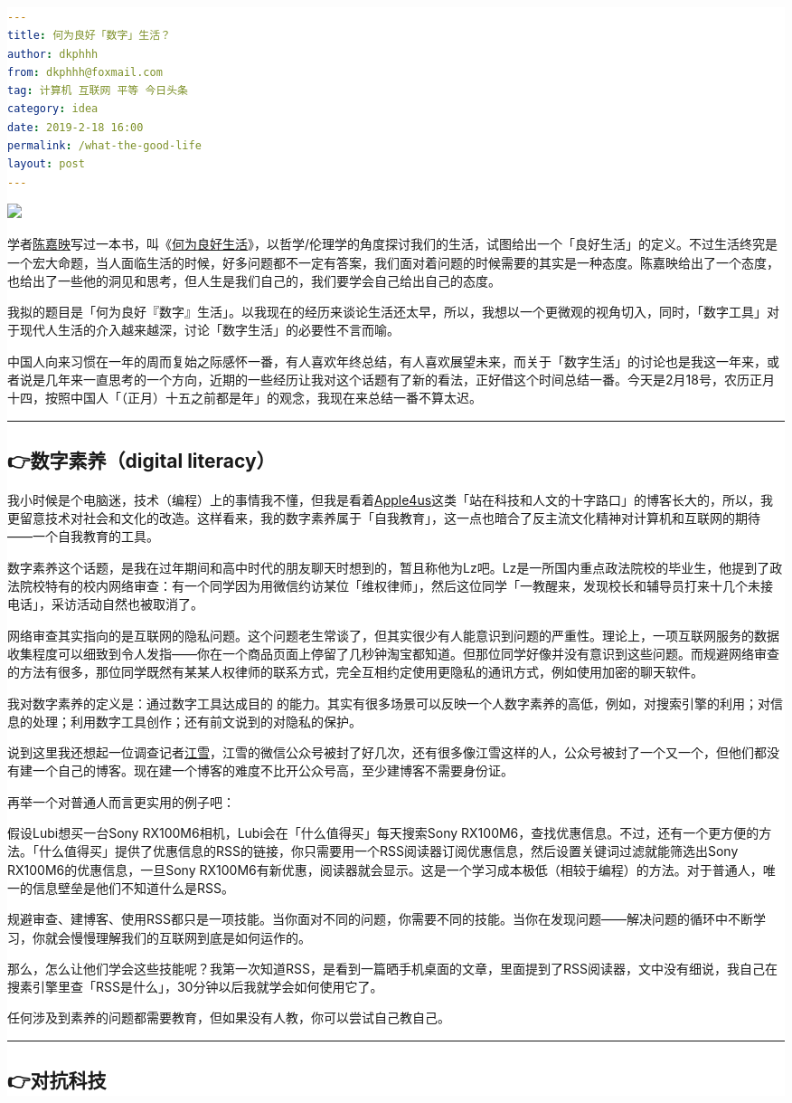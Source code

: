 ```yaml
---
title: 何为良好「数字」生活？
author: dkphhh
from: dkphhh@foxmail.com
tag: 计算机 互联网 平等 今日头条
category: idea
date: 2019-2-18 16:00
permalink: /what-the-good-life
layout: post
---
```


![](https://i.loli.net/2019/02/18/5c6a69ad3137e.jpg)

学者[陈嘉映](https://zh.wikipedia.org/zh-hans/%E9%99%88%E5%98%89%E6%98%A0)写过一本书，叫《[何为良好生活](https://book.douban.com/subject/26363926/)》，以哲学/伦理学的角度探讨我们的生活，试图给出一个「良好生活」的定义。不过生活终究是一个宏大命题，当人面临生活的时候，好多问题都不一定有答案，我们面对着问题的时候需要的其实是一种态度。陈嘉映给出了一个态度，也给出了一些他的洞见和思考，但人生是我们自己的，我们要学会自己给出自己的态度。

我拟的题目是「何为良好『数字』生活」。以我现在的经历来谈论生活还太早，所以，我想以一个更微观的视角切入，同时，「数字工具」对于现代人生活的介入越来越深，讨论「数字生活」的必要性不言而喻。

中国人向来习惯在一年的周而复始之际感怀一番，有人喜欢年终总结，有人喜欢展望未来，而关于「数字生活」的讨论也是我这一年来，或者说是几年来一直思考的一个方向，近期的一些经历让我对这个话题有了新的看法，正好借这个时间总结一番。今天是2月18号，农历正月十四，按照中国人「（正月）十五之前都是年」的观念，我现在来总结一番不算太迟。

---

## 👉数字素养（digital literacy）

我小时候是个电脑迷，技术（编程）上的事情我不懂，但我是看着[Apple4us](https://apple4us.com/)这类「站在科技和人文的十字路口」的博客长大的，所以，我更留意技术对社会和文化的改造。这样看来，我的数字素养属于「自我教育」，这一点也暗合了反主流文化精神对计算机和互联网的期待——一个自我教育的工具。

数字素养这个话题，是我在过年期间和高中时代的朋友聊天时想到的，暂且称他为Lz吧。Lz是一所国内重点政法院校的毕业生，他提到了政法院校特有的校内网络审查：有一个同学因为用微信约访某位「维权律师」，然后这位同学「一教醒来，发现校长和辅导员打来十几个未接电话」，采访活动自然也被取消了。

网络审查其实指向的是互联网的隐私问题。这个问题老生常谈了，但其实很少有人能意识到问题的严重性。理论上，一项互联网服务的数据收集程度可以细致到令人发指——你在一个商品页面上停留了几秒钟淘宝都知道。但那位同学好像并没有意识到这些问题。而规避网络审查的方法有很多，那位同学既然有某某人权律师的联系方式，完全互相约定使用更隐私的通讯方式，例如使用加密的聊天软件。

我对数字素养的定义是：通过数字工具达成目的 的能力。其实有很多场景可以反映一个人数字素养的高低，例如，对搜索引擎的利用；对信息的处理；利用数字工具创作；还有前文说到的对隐私的保护。

说到这里我还想起一位调查记者[江雪](http://news.ifeng.com/a/20151222/46786398_0.shtml)，江雪的微信公众号被封了好几次，还有很多像江雪这样的人，公众号被封了一个又一个，但他们都没有建一个自己的博客。现在建一个博客的难度不比开公众号高，至少建博客不需要身份证。

再举一个对普通人而言更实用的例子吧：

假设Lubi想买一台Sony RX100M6相机，Lubi会在「什么值得买」每天搜索Sony RX100M6，查找优惠信息。不过，还有一个更方便的方法。「什么值得买」提供了优惠信息的RSS的链接，你只需要用一个RSS阅读器订阅优惠信息，然后设置关键词过滤就能筛选出Sony RX100M6的优惠信息，一旦Sony RX100M6有新优惠，阅读器就会显示。这是一个学习成本极低（相较于编程）的方法。对于普通人，唯一的信息壁垒是他们不知道什么是RSS。

规避审查、建博客、使用RSS都只是一项技能。当你面对不同的问题，你需要不同的技能。当你在发现问题——解决问题的循环中不断学习，你就会慢慢理解我们的互联网到底是如何运作的。

那么，怎么让他们学会这些技能呢？我第一次知道RSS，是看到一篇晒手机桌面的文章，里面提到了RSS阅读器，文中没有细说，我自己在搜素引擎里查「RSS是什么」，30分钟以后我就学会如何使用它了。

任何涉及到素养的问题都需要教育，但如果没有人教，你可以尝试自己教自己。

---

## 👉对抗科技
